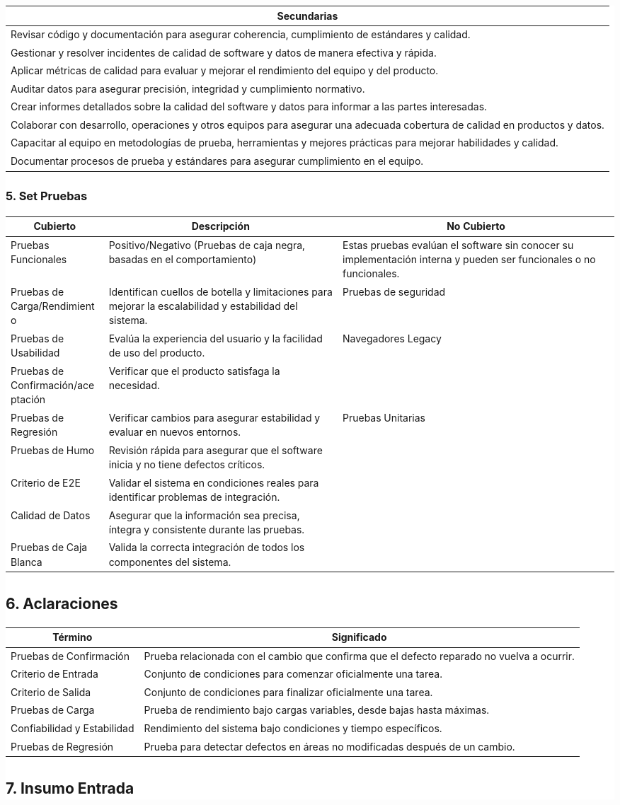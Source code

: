 | Secundarias                      |
|-------------------------------|
| Revisar código y documentación para asegurar coherencia, cumplimiento de estándares y calidad. |
| Gestionar y resolver incidentes de calidad de software y datos de manera efectiva y rápida.         |
| Aplicar métricas de calidad para evaluar y mejorar el rendimiento del equipo y del producto.|
| Auditar datos para asegurar precisión, integridad y cumplimiento normativo. |
| Crear informes detallados sobre la calidad del software y datos para informar a las partes interesadas.  |
|Colaborar con desarrollo, operaciones y otros equipos para asegurar una adecuada cobertura de calidad en productos y datos.|
| Capacitar al equipo en metodologías de prueba, herramientas y mejores prácticas para mejorar habilidades y calidad. |
| Documentar procesos de prueba y estándares para asegurar cumplimiento en el equipo.|

### 5. Set Pruebas
| Cubierto      | Descripción   | No Cubierto     |
|-------------------|-------------------|-------------------|
| Pruebas Funcionales | Positivo/Negativo (Pruebas de caja negra, basadas en el comportamiento) |Estas pruebas evalúan el software sin conocer su implementación interna y pueden ser funcionales o no funcionales.| Pruebas de Accesibilidad  |
|Pruebas de Carga/Rendimiento|Identifican cuellos de botella y limitaciones para mejorar la escalabilidad y estabilidad del sistema.| Pruebas de seguridad |
| Pruebas de Usabilidad  |Evalúa la experiencia del usuario y la facilidad de uso del producto.|Navegadores Legacy |
|Pruebas de Confirmación/aceptación|Verificar que el producto satisfaga la necesidad. |   |
|Pruebas de Regresión|Verificar cambios para asegurar estabilidad y evaluar en nuevos entornos.| Pruebas Unitarias   |
|Pruebas de Humo| Revisión rápida para asegurar que el software inicia y no tiene defectos críticos. |  |
| Criterio de E2E |Validar el sistema en condiciones reales para identificar problemas de integración.|  |
| Calidad de Datos  | Asegurar que la información sea precisa, íntegra y consistente durante las pruebas. ||
| Pruebas de Caja Blanca  |Valida la correcta integración de todos los componentes del sistema.  | |

## 6. Aclaraciones
| Término         | Significado       |
|--------------------|--------------------|
| Pruebas de Confirmación   | Prueba relacionada con el cambio que confirma que el defecto reparado no vuelva a ocurrir.|
| Criterio de Entrada  |Conjunto de condiciones para comenzar oficialmente una tarea.|
| Criterio de Salida    |Conjunto de condiciones para finalizar oficialmente una tarea.|
| Pruebas de Carga    |Prueba de rendimiento bajo cargas variables, desde bajas hasta máximas.   |
| Confiabilidad y Estabilidad   | Rendimiento del sistema bajo condiciones y tiempo específicos.    |
| Pruebas de Regresión    |Prueba para detectar defectos en áreas no modificadas después de un cambio. |

## 7. Insumo Entrada